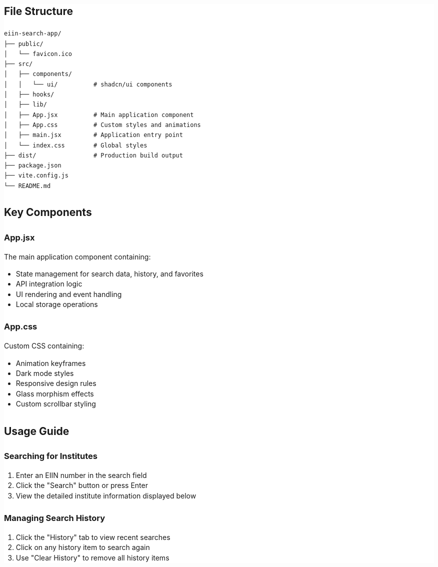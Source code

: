 ## File Structure

```
eiin-search-app/
├── public/
│   └── favicon.ico
├── src/
│   ├── components/
│   │   └── ui/          # shadcn/ui components
│   ├── hooks/
│   ├── lib/
│   ├── App.jsx          # Main application component
│   ├── App.css          # Custom styles and animations
│   ├── main.jsx         # Application entry point
│   └── index.css        # Global styles
├── dist/                # Production build output
├── package.json
├── vite.config.js
└── README.md
```

## Key Components

### App.jsx
The main application component containing:
- State management for search data, history, and favorites
- API integration logic
- UI rendering and event handling
- Local storage operations

### App.css
Custom CSS containing:
- Animation keyframes
- Dark mode styles
- Responsive design rules
- Glass morphism effects
- Custom scrollbar styling

## Usage Guide

### Searching for Institutes
1. Enter an EIIN number in the search field
2. Click the "Search" button or press Enter
3. View the detailed institute information displayed below

### Managing Search History
1. Click the "History" tab to view recent searches
2. Click on any history item to search again
3. Use "Clear History" to remove all history items
